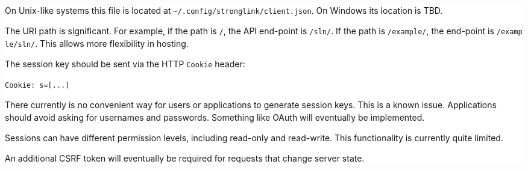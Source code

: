 On Unix-like systems this file is located at `~/.config/stronglink/client.json`. On Windows its location is TBD.

The URI path is significant. For example, if the path is `/`, the API end-point is `/sln/`. If the path is `/example/`, the end-point is `/example/sln/`. This allows more flexibility in hosting.

The session key should be sent via the HTTP `Cookie` header:

```
Cookie: s=[...]
```

There currently is no convenient way for users or applications to generate session keys. This is a known issue. Applications should avoid asking for usernames and passwords. Something like OAuth will eventually be implemented.

Sessions can have different permission levels, including read-only and read-write. This functionality is currently quite limited.

An additional CSRF token will eventually be required for requests that change server state.

